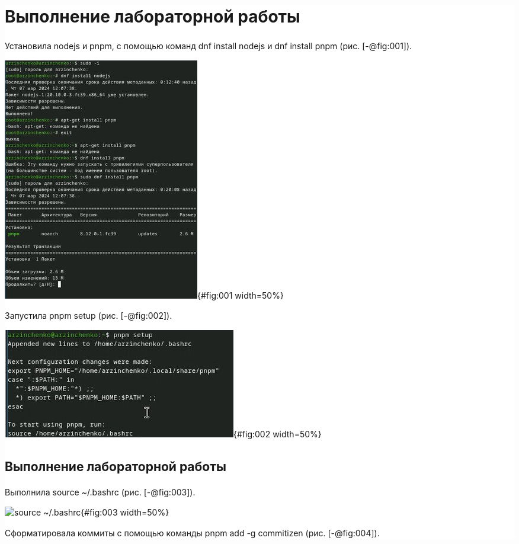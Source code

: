 # Выполнение лабораторной работы
           
Установила nodejs и pnpm, с помощью команд dnf install nodejs и dnf install pnpm (рис. [-@fig:001]).

![Установка nodejs и pnpm](image/001.jpg){#fig:001 width=50%}

Запустила pnpm setup (рис. [-@fig:002]).

![pnpm setup](image/002.jpg){#fig:002 width=50%}

## Выполнение лабораторной работы

Выполнила source ~/.bashrc (рис. [-@fig:003]).

![source ~/.bashrc](003.jpg){#fig:003 width=50%}

Сформатировала коммиты с помощью команды рnpm add -g commitizen (рис. [-@fig:004]).
